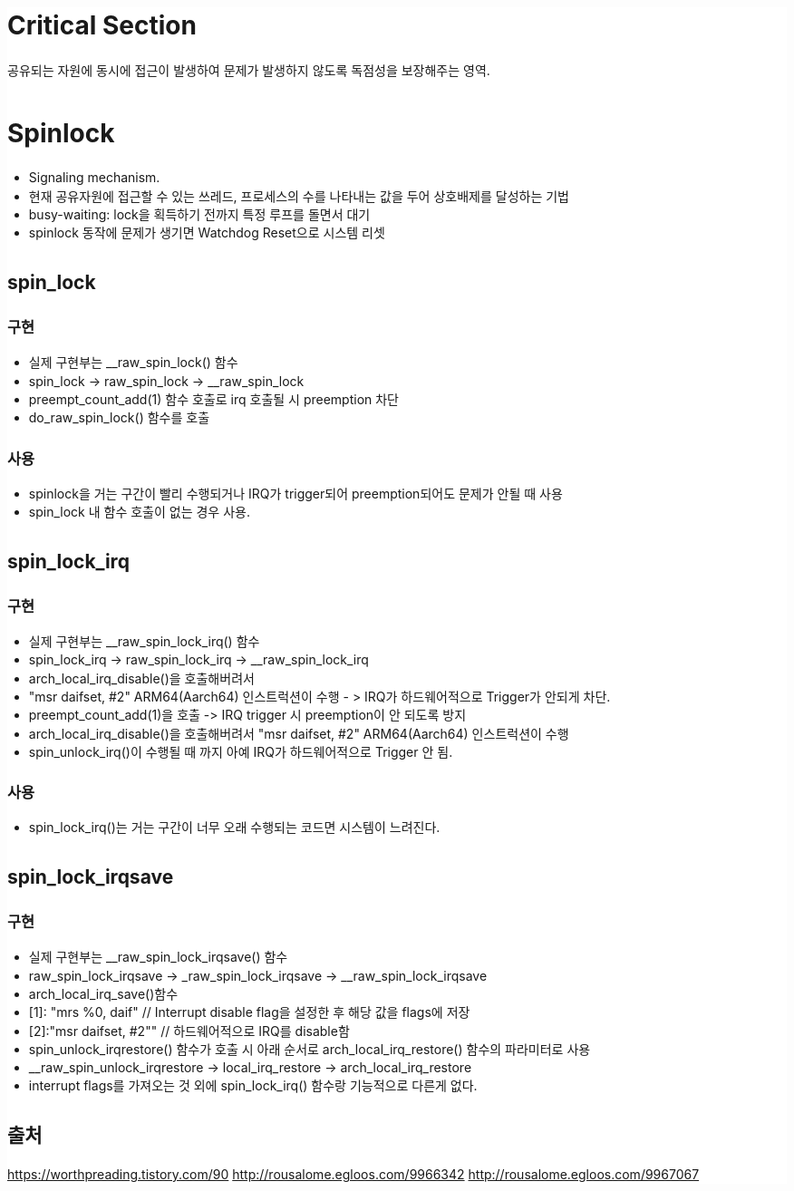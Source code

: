 # Critical Section
공유되는 자원에 동시에 접근이 발생하여 문제가 발생하지 않도록 독점성을 보장해주는 영역.
# Spinlock
- Signaling mechanism. 
- 현재 공유자원에 접근할 수 있는 쓰레드, 프로세스의 수를 나타내는 값을 두어 상호배제를 달성하는 기법
- busy-waiting: lock을 획득하기 전까지 특정 루프를 돌면서 대기
- spinlock 동작에 문제가 생기면 Watchdog Reset으로 시스템 리셋
## spin_lock
### 구현
- 실제 구현부는 __raw_spin_lock() 함수
- spin_lock -> raw_spin_lock -> __raw_spin_lock
- preempt_count_add(1) 함수 호출로 irq 호출될 시 preemption 차단
- do_raw_spin_lock() 함수를 호출
### 사용
- spinlock을 거는 구간이 빨리 수행되거나 IRQ가 trigger되어 preemption되어도 문제가 안될 때 사용
- spin_lock 내 함수 호출이 없는 경우 사용.
## spin_lock_irq
### 구현
- 실제 구현부는 __raw_spin_lock_irq() 함수
- spin_lock_irq -> raw_spin_lock_irq -> __raw_spin_lock_irq
- arch_local_irq_disable()을 호출해버려서
-  "msr daifset, #2" ARM64(Aarch64) 인스트럭션이 수행 - > IRQ가 하드웨어적으로 Trigger가 안되게 차단.
- preempt_count_add(1)을 호출 -> IRQ trigger 시 preemption이 안 되도록 방지
- arch_local_irq_disable()을 호출해버려서 "msr daifset, #2" ARM64(Aarch64) 인스트럭션이 수행
- spin_unlock_irq()이 수행될 때 까지 아예 IRQ가 하드웨어적으로 Trigger 안 됨.
### 사용
- spin_lock_irq()는 거는 구간이 너무 오래 수행되는 코드면 시스템이 느려진다.
## spin_lock_irqsave
### 구현
- 실제 구현부는 __raw_spin_lock_irqsave() 함수
- raw_spin_lock_irqsave -> _raw_spin_lock_irqsave -> __raw_spin_lock_irqsave
- arch_local_irq_save()함수
- [1]: "mrs %0, daif" // Interrupt disable flag을 설정한 후 해당 값을 flags에 저장
- [2]:"msr daifset, #2"" // 하드웨어적으로 IRQ를 disable함
- spin_unlock_irqrestore() 함수가 호출 시 아래 순서로 arch_local_irq_restore() 함수의 파라미터로 사용
 - __raw_spin_unlock_irqrestore -> local_irq_restore -> arch_local_irq_restore
- interrupt flags를 가져오는 것 외에 spin_lock_irq() 함수랑 기능적으로 다른게 없다.
## 출처
https://worthpreading.tistory.com/90
http://rousalome.egloos.com/9966342
http://rousalome.egloos.com/9967067

